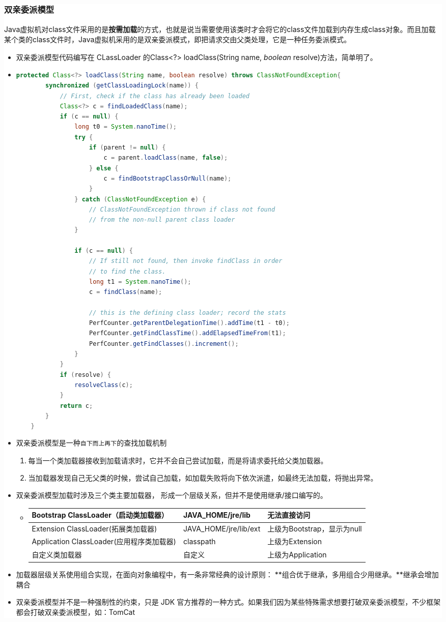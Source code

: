 

### 双亲委派模型

​	Java虚拟机对class文件采用的是**按需加载**的方式，也就是说当需要使用该类时才会将它的class文件加载到内存生成class对象。而且加载某个类的class文件时，Java虚拟机采用的是双亲委派模式，即把请求交由父类处理，它是一种任务委派模式。

- 双亲委派模型代码编写在 CLassLoader 的Class<?> loadClass(String name, *boolean* resolve)方法，简单明了。

- ```java
  protected Class<?> loadClass(String name, boolean resolve) throws ClassNotFoundException{
          synchronized (getClassLoadingLock(name)) {
              // First, check if the class has already been loaded
              Class<?> c = findLoadedClass(name);
              if (c == null) {
                  long t0 = System.nanoTime();
                  try {
                      if (parent != null) {
                          c = parent.loadClass(name, false);
                      } else {
                          c = findBootstrapClassOrNull(name);
                      }
                  } catch (ClassNotFoundException e) {
                      // ClassNotFoundException thrown if class not found
                      // from the non-null parent class loader
                  }
  
                  if (c == null) {
                      // If still not found, then invoke findClass in order
                      // to find the class.
                      long t1 = System.nanoTime();
                      c = findClass(name);
  
                      // this is the defining class loader; record the stats
                      PerfCounter.getParentDelegationTime().addTime(t1 - t0);
                      PerfCounter.getFindClassTime().addElapsedTimeFrom(t1);
                      PerfCounter.getFindClasses().increment();
                  }
              }
              if (resolve) {
                  resolveClass(c);
              }
              return c;
          }
      }
  ```

- 双亲委派模型是一种`自下而上再下`的查找加载机制

  1. 每当一个类加载器接收到加载请求时，它并不会自己尝试加载，而是将请求委托给父类加载器。

  1. 当加载器发现自己无父类的时候，尝试自己加载，如加载失败将向下依次派遣，如最终无法加载，将抛出异常。

- 双亲委派模型加载时涉及三个类主要加载器， 形成一个层级关系，但并不是使用继承/接口编写的。

  - | Bootstrap ClassLoader（启动类加载器）     | JAVA_HOME/jre/lib     | 无法直接访问                |
    | ----------------------------------------- | --------------------- | --------------------------- |
    | Extension ClassLoader(拓展类加载器)       | JAVA_HOME/jre/lib/ext | 上级为Bootstrap，显示为null |
    | Application ClassLoader(应用程序类加载器) | classpath             | 上级为Extension             |
    | 自定义类加载器                            | 自定义                | 上级为Application           |

- 加载器层级关系使用组合实现，在面向对象编程中，有一条非常经典的设计原则： **组合优于继承，多用组合少用继承。**继承会增加耦合

- 双亲委派模型并不是一种强制性的约束，只是 JDK 官方推荐的一种方式。如果我们因为某些特殊需求想要打破双亲委派模型，不少框架都会打破双亲委派模型，如：TomCat

  ```